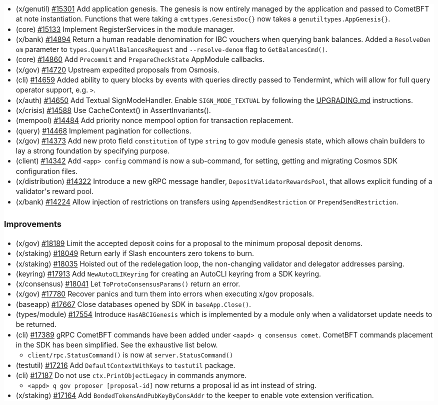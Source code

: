 * (x/genutil) [#15301](https://github.com/cosmos/cosmos-sdk/pull/15031) Add application genesis. The genesis is now entirely managed by the application and passed to CometBFT at note instantiation. Functions that were taking a `cmttypes.GenesisDoc{}` now takes a `genutiltypes.AppGenesis{}`.
* (core) [#15133](https://github.com/cosmos/cosmos-sdk/pull/15133) Implement RegisterServices in the module manager.
* (x/bank) [#14894](https://github.com/cosmos/cosmos-sdk/pull/14894) Return a human readable denomination for IBC vouchers when querying bank balances. Added a `ResolveDenom` parameter to `types.QueryAllBalancesRequest` and `--resolve-denom` flag to `GetBalancesCmd()`.
* (core) [#14860](https://github.com/cosmos/cosmos-sdk/pull/14860) Add `Precommit` and `PrepareCheckState` AppModule callbacks.
* (x/gov) [#14720](https://github.com/cosmos/cosmos-sdk/pull/14720) Upstream expedited proposals from Osmosis.
* (cli) [#14659](https://github.com/cosmos/cosmos-sdk/pull/14659) Added ability to query blocks by events with queries directly passed to Tendermint, which will allow for full query operator support, e.g. `>`.
* (x/auth) [#14650](https://github.com/cosmos/cosmos-sdk/pull/14650) Add Textual SignModeHandler. Enable `SIGN_MODE_TEXTUAL` by following the [UPGRADING.md](./UPGRADING.md) instructions.
* (x/crisis) [#14588](https://github.com/cosmos/cosmos-sdk/pull/14588) Use CacheContext() in AssertInvariants().
* (mempool) [#14484](https://github.com/cosmos/cosmos-sdk/pull/14484) Add priority nonce mempool option for transaction replacement.
* (query) [#14468](https://github.com/cosmos/cosmos-sdk/pull/14468) Implement pagination for collections.
* (x/gov) [#14373](https://github.com/cosmos/cosmos-sdk/pull/14373) Add new proto field `constitution` of type `string` to gov module genesis state, which allows chain builders to lay a strong foundation by specifying purpose.
* (client) [#14342](https://github.com/cosmos/cosmos-sdk/pull/14342) Add `<app> config` command is now a sub-command, for setting, getting and migrating Cosmos SDK configuration files.
* (x/distribution) [#14322](https://github.com/cosmos/cosmos-sdk/pull/14322) Introduce a new gRPC message handler, `DepositValidatorRewardsPool`, that allows explicit funding of a validator's reward pool.
* (x/bank) [#14224](https://github.com/cosmos/cosmos-sdk/pull/14224) Allow injection of restrictions on transfers using `AppendSendRestriction` or `PrependSendRestriction`.

### Improvements

* (x/gov) [#18189](https://github.com/cosmos/cosmos-sdk/pull/18189) Limit the accepted deposit coins for a proposal to the minimum proposal deposit denoms.
* (x/staking) [#18049](https://github.com/cosmos/cosmos-sdk/pull/18049) Return early if Slash encounters zero tokens to burn.
* (x/staking) [#18035](https://github.com/cosmos/cosmos-sdk/pull/18035) Hoisted out of the redelegation loop, the non-changing validator and delegator addresses parsing.
* (keyring) [#17913](https://github.com/cosmos/cosmos-sdk/pull/17913) Add `NewAutoCLIKeyring` for creating an AutoCLI keyring from a SDK keyring.
* (x/consensus) [#18041](https://github.com/cosmos/cosmos-sdk/pull/18041) Let `ToProtoConsensusParams()` return an error.
* (x/gov) [#17780](https://github.com/cosmos/cosmos-sdk/pull/17780) Recover panics and turn them into errors when executing x/gov proposals.
* (baseapp) [#17667](https://github.com/cosmos/cosmos-sdk/pull/17667) Close databases opened by SDK in `baseApp.Close()`.
* (types/module) [#17554](https://github.com/cosmos/cosmos-sdk/pull/17554) Introduce `HasABCIGenesis` which is implemented by a module only when a validatorset update needs to be returned.
* (cli) [#17389](https://github.com/cosmos/cosmos-sdk/pull/17389) gRPC CometBFT commands have been added under `<aapd> q consensus comet`. CometBFT commands placement in the SDK has been simplified. See the exhaustive list below.
    * `client/rpc.StatusCommand()` is now at `server.StatusCommand()`
* (testutil) [#17216](https://github.com/cosmos/cosmos-sdk/issues/17216) Add `DefaultContextWithKeys` to `testutil` package.
* (cli) [#17187](https://github.com/cosmos/cosmos-sdk/pull/17187) Do not use `ctx.PrintObjectLegacy` in commands anymore.
    * `<appd> q gov proposer [proposal-id]` now returns a proposal id as int instead of string.
* (x/staking) [#17164](https://github.com/cosmos/cosmos-sdk/pull/17164) Add `BondedTokensAndPubKeyByConsAddr` to the keeper to enable vote extension verification.